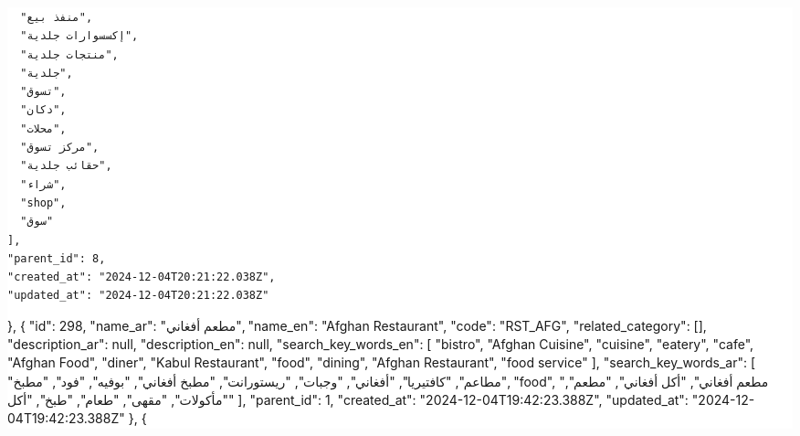       "منفذ بيع",
      "إكسسوارات جلدية",
      "منتجات جلدية",
      "جلدية",
      "تسوق",
      "دكان",
      "محلات",
      "مركز تسوق",
      "حقائب جلدية",
      "شراء",
      "shop",
      "سوق"
    ],
    "parent_id": 8,
    "created_at": "2024-12-04T20:21:22.038Z",
    "updated_at": "2024-12-04T20:21:22.038Z"
  },
  {
    "id": 298,
    "name_ar": "مطعم أفغاني",
    "name_en": "Afghan Restaurant",
    "code": "RST_AFG",
    "related_category": [],
    "description_ar": null,
    "description_en": null,
    "search_key_words_en": [
      "bistro",
      "Afghan Cuisine",
      "cuisine",
      "eatery",
      "cafe",
      "Afghan Food",
      "diner",
      "Kabul Restaurant",
      "food",
      "dining",
      "Afghan Restaurant",
      "food service"
    ],
    "search_key_words_ar": [
      "مطاعم",
      "كافتيريا",
      "أفغاني",
      "وجبات",
      "ريستورانت",
      "مطبخ أفغاني",
      "بوفيه",
      "فود",
      "مطبخ",
      "food",
      "مطعم أفغاني",
      "أكل أفغاني",
      "مطعم",
      "مأكولات",
      "مقهى",
      "طعام",
      "طبخ",
      "أكل"
    ],
    "parent_id": 1,
    "created_at": "2024-12-04T19:42:23.388Z",
    "updated_at": "2024-12-04T19:42:23.388Z"
  },
  {